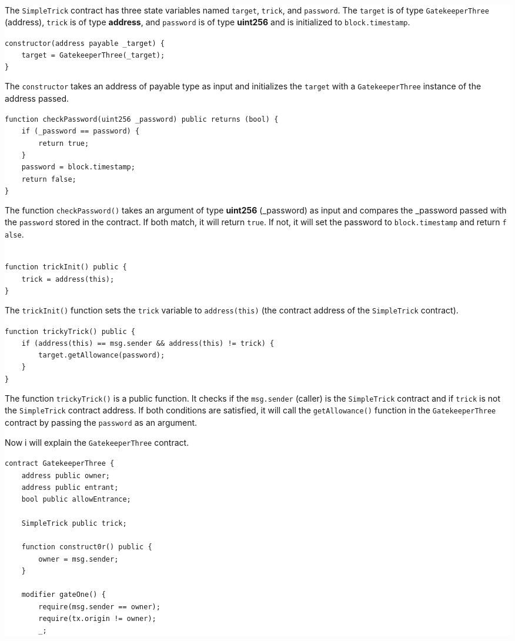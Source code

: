 The `SimpleTrick` contract has three state variables named `target`, `trick`, and `password`. The `target` is of type `GatekeeperThree` (address), `trick` is of type **address**, and `password` is of type **uint256** and is initialized to `block.timestamp`.

```solidity
constructor(address payable _target) {
    target = GatekeeperThree(_target);
}

```

The `constructor` takes an address of payable type as input and initializes the `target` with a `GatekeeperThree` instance of the address passed.

```solidity
function checkPassword(uint256 _password) public returns (bool) {
    if (_password == password) {
        return true;
    }
    password = block.timestamp;
    return false;
}

```

The function `checkPassword()` takes an argument of type **uint256** (\_password) as input and compares the \_password passed with the `password` stored in the contract. If both match, it will return `true`. If not, it will set the password to `block.timestamp` and return `false`.

```solidity

function trickInit() public {
    trick = address(this);
}
```

The `trickInit()` function sets the `trick` variable to `address(this)` (the contract address of the `SimpleTrick` contract).

```solidity
function trickyTrick() public {
    if (address(this) == msg.sender && address(this) != trick) {
        target.getAllowance(password);
    }
}
```

The function `trickyTrick()` is a public function. It checks if the `msg.sender` (caller) is the `SimpleTrick` contract and if `trick` is not the `SimpleTrick` contract address. If both conditions are satisfied, it will call the `getAllowance()` function in the `GatekeeperThree` contract by passing the `password` as an argument.

Now i will explain the `GatekeeperThree` contract.

```solidity
contract GatekeeperThree {
    address public owner;
    address public entrant;
    bool public allowEntrance;

    SimpleTrick public trick;

    function construct0r() public {
        owner = msg.sender;
    }

    modifier gateOne() {
        require(msg.sender == owner);
        require(tx.origin != owner);
        _;
```